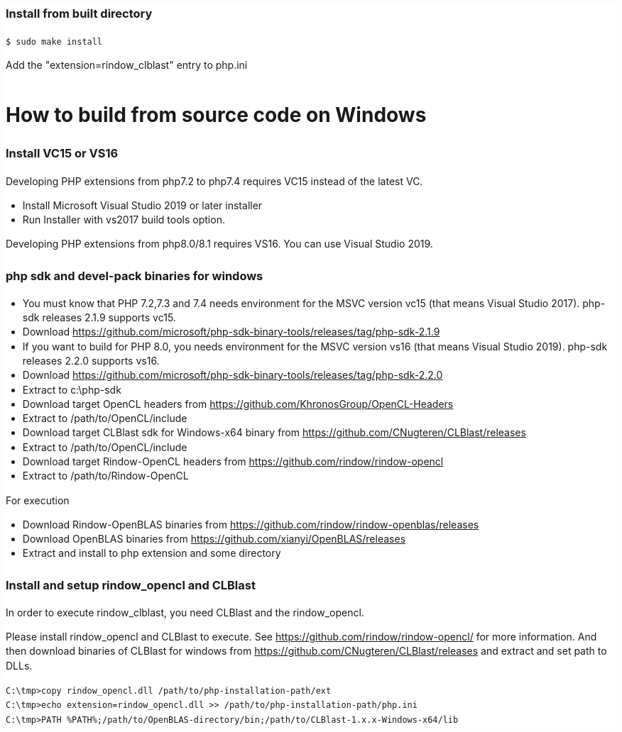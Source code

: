 ### Install from built directory

```shell
$ sudo make install
```
Add the "extension=rindow_clblast" entry to php.ini


How to build from source code on Windows
========================================

### Install VC15 or VS16
Developing PHP extensions from php7.2 to php7.4 requires VC15 instead of the latest VC.

- Install Microsoft Visual Studio 2019 or later installer
- Run Installer with vs2017 build tools option.

Developing PHP extensions from php8.0/8.1 requires VS16. You can use Visual Studio 2019.

### php sdk and devel-pack binaries for windows

- You must know that PHP 7.2,7.3 and 7.4 needs environment for the MSVC version vc15 (that means Visual Studio 2017). php-sdk releases 2.1.9 supports vc15.
- Download https://github.com/microsoft/php-sdk-binary-tools/releases/tag/php-sdk-2.1.9
- If you want to build for PHP 8.0, you needs environment for the MSVC version vs16 (that means Visual Studio 2019). php-sdk releases 2.2.0 supports vs16.
- Download https://github.com/microsoft/php-sdk-binary-tools/releases/tag/php-sdk-2.2.0
- Extract to c:\php-sdk
- Download target OpenCL headers from https://github.com/KhronosGroup/OpenCL-Headers
- Extract to /path/to/OpenCL/include
- Download target CLBlast sdk for Windows-x64 binary from https://github.com/CNugteren/CLBlast/releases
- Extract to /path/to/OpenCL/include
- Download target Rindow-OpenCL headers from https://github.com/rindow/rindow-opencl
- Extract to /path/to/Rindow-OpenCL

For execution
- Download Rindow-OpenBLAS binaries from https://github.com/rindow/rindow-openblas/releases
- Download OpenBLAS binaries from https://github.com/xianyi/OpenBLAS/releases
- Extract and install to php extension and some directory

### Install and setup rindow_opencl and CLBlast

In order to execute rindow_clblast, you need CLBlast and the rindow_opencl.

Please install rindow_opencl and CLBlast to execute.
See https://github.com/rindow/rindow-opencl/ for more information.
And then download binaries of CLBlast for windows from https://github.com/CNugteren/CLBlast/releases and extract and set path to DLLs.

```shell
C:\tmp>copy rindow_opencl.dll /path/to/php-installation-path/ext
C:\tmp>echo extension=rindow_opencl.dll >> /path/to/php-installation-path/php.ini
C:\tmp>PATH %PATH%;/path/to/OpenBLAS-directory/bin;/path/to/CLBlast-1.x.x-Windows-x64/lib
```
